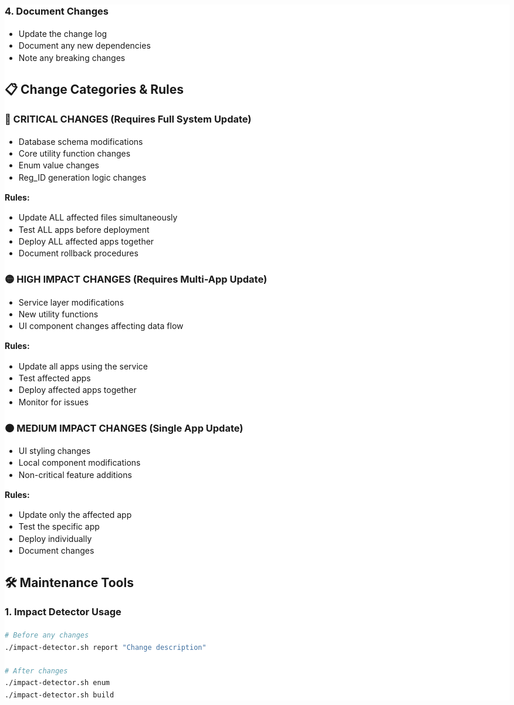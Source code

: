 ### **4. Document Changes**
- Update the change log
- Document any new dependencies
- Note any breaking changes

## 📋 **Change Categories & Rules**

### **🔴 CRITICAL CHANGES** (Requires Full System Update)
- Database schema modifications
- Core utility function changes
- Enum value changes
- Reg_ID generation logic changes

**Rules:**
- Update ALL affected files simultaneously
- Test ALL apps before deployment
- Deploy ALL affected apps together
- Document rollback procedures

### **🟡 HIGH IMPACT CHANGES** (Requires Multi-App Update)
- Service layer modifications
- New utility functions
- UI component changes affecting data flow

**Rules:**
- Update all apps using the service
- Test affected apps
- Deploy affected apps together
- Monitor for issues

### **🟠 MEDIUM IMPACT CHANGES** (Single App Update)
- UI styling changes
- Local component modifications
- Non-critical feature additions

**Rules:**
- Update only the affected app
- Test the specific app
- Deploy individually
- Document changes

## 🛠️ **Maintenance Tools**

### **1. Impact Detector Usage**
```bash
# Before any changes
./impact-detector.sh report "Change description"

# After changes
./impact-detector.sh enum
./impact-detector.sh build
```

